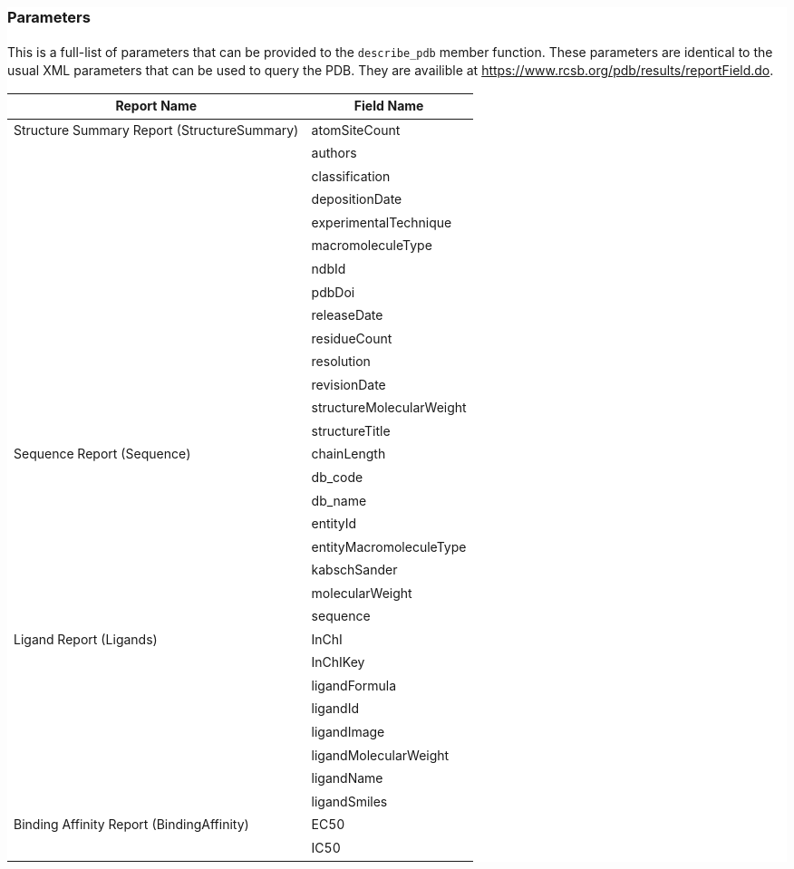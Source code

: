 
### Parameters

This is a full-list of parameters that can be provided to the `describe_pdb` member function. These parameters are identical to the usual XML parameters that can be used to query the PDB. They are availible at https://www.rcsb.org/pdb/results/reportField.do.

| Report Name | Field Name |
|--------------------------------------------------------------------------|------------------------------|
| Structure Summary Report (StructureSummary) | atomSiteCount |
|  | authors |
|  | classification |
|  | depositionDate |
|  | experimentalTechnique |
|  | macromoleculeType |
|  | ndbId |
|  | pdbDoi |
|  | releaseDate |
|  | residueCount |
|  | resolution |
|  | revisionDate |
|  | structureMolecularWeight |
|  | structureTitle |
| Sequence Report (Sequence) | chainLength |
|  | db_code |
|  | db_name |
|  | entityId |
|  | entityMacromoleculeType |
|  | kabschSander |
|  | molecularWeight |
|  | sequence |
| Ligand Report (Ligands) | InChI |
|  | InChIKey |
|  | ligandFormula |
|  | ligandId |
|  | ligandImage |
|  | ligandMolecularWeight |
|  | ligandName |
|  | ligandSmiles |
| Binding Affinity Report (BindingAffinity) | EC50 |
|  | IC50 |